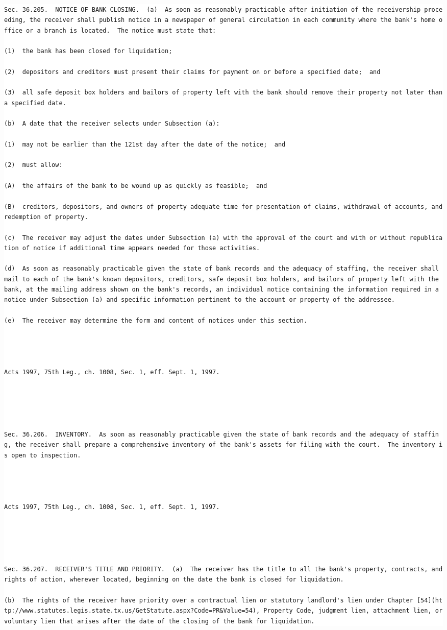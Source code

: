     
    
    
    
    Sec. 36.205.  NOTICE OF BANK CLOSING.  (a)  As soon as reasonably practicable after initiation of the receivership proceeding, the receiver shall publish notice in a newspaper of general circulation in each community where the bank's home office or a branch is located.  The notice must state that:
    
    (1)  the bank has been closed for liquidation;
    
    (2)  depositors and creditors must present their claims for payment on or before a specified date;  and
    
    (3)  all safe deposit box holders and bailors of property left with the bank should remove their property not later than a specified date.
    
    (b)  A date that the receiver selects under Subsection (a):
    
    (1)  may not be earlier than the 121st day after the date of the notice;  and
    
    (2)  must allow:
    
    (A)  the affairs of the bank to be wound up as quickly as feasible;  and
    
    (B)  creditors, depositors, and owners of property adequate time for presentation of claims, withdrawal of accounts, and redemption of property.
    
    (c)  The receiver may adjust the dates under Subsection (a) with the approval of the court and with or without republication of notice if additional time appears needed for those activities.
    
    (d)  As soon as reasonably practicable given the state of bank records and the adequacy of staffing, the receiver shall mail to each of the bank's known depositors, creditors, safe deposit box holders, and bailors of property left with the bank, at the mailing address shown on the bank's records, an individual notice containing the information required in a notice under Subsection (a) and specific information pertinent to the account or property of the addressee.
    
    (e)  The receiver may determine the form and content of notices under this section.
    
    
    
    
    Acts 1997, 75th Leg., ch. 1008, Sec. 1, eff. Sept. 1, 1997.
    
    
    
    
    
    Sec. 36.206.  INVENTORY.  As soon as reasonably practicable given the state of bank records and the adequacy of staffing, the receiver shall prepare a comprehensive inventory of the bank's assets for filing with the court.  The inventory is open to inspection.
    
    
    
    
    Acts 1997, 75th Leg., ch. 1008, Sec. 1, eff. Sept. 1, 1997.
    
    
    
    
    
    Sec. 36.207.  RECEIVER'S TITLE AND PRIORITY.  (a)  The receiver has the title to all the bank's property, contracts, and rights of action, wherever located, beginning on the date the bank is closed for liquidation.
    
    (b)  The rights of the receiver have priority over a contractual lien or statutory landlord's lien under Chapter [54](http://www.statutes.legis.state.tx.us/GetStatute.aspx?Code=PR&Value=54), Property Code, judgment lien, attachment lien, or voluntary lien that arises after the date of the closing of the bank for liquidation.
    
